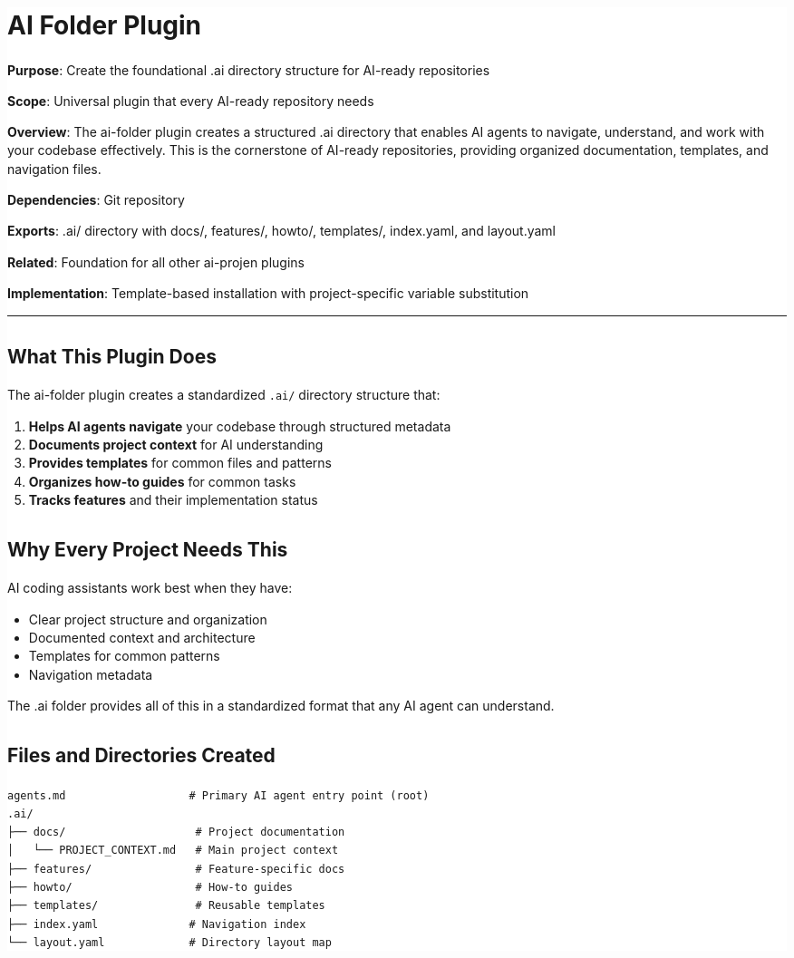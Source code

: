 # AI Folder Plugin

**Purpose**: Create the foundational .ai directory structure for AI-ready repositories

**Scope**: Universal plugin that every AI-ready repository needs

**Overview**: The ai-folder plugin creates a structured .ai directory that enables AI agents to navigate,
    understand, and work with your codebase effectively. This is the cornerstone of AI-ready repositories,
    providing organized documentation, templates, and navigation files.

**Dependencies**: Git repository

**Exports**: .ai/ directory with docs/, features/, howto/, templates/, index.yaml, and layout.yaml

**Related**: Foundation for all other ai-projen plugins

**Implementation**: Template-based installation with project-specific variable substitution

---

## What This Plugin Does

The ai-folder plugin creates a standardized `.ai/` directory structure that:

1. **Helps AI agents navigate** your codebase through structured metadata
2. **Documents project context** for AI understanding
3. **Provides templates** for common files and patterns
4. **Organizes how-to guides** for common tasks
5. **Tracks features** and their implementation status

## Why Every Project Needs This

AI coding assistants work best when they have:
- Clear project structure and organization
- Documented context and architecture
- Templates for common patterns
- Navigation metadata

The .ai folder provides all of this in a standardized format that any AI agent can understand.

## Files and Directories Created

```
agents.md                   # Primary AI agent entry point (root)
.ai/
├── docs/                    # Project documentation
│   └── PROJECT_CONTEXT.md   # Main project context
├── features/                # Feature-specific docs
├── howto/                   # How-to guides
├── templates/               # Reusable templates
├── index.yaml              # Navigation index
└── layout.yaml             # Directory layout map
```
